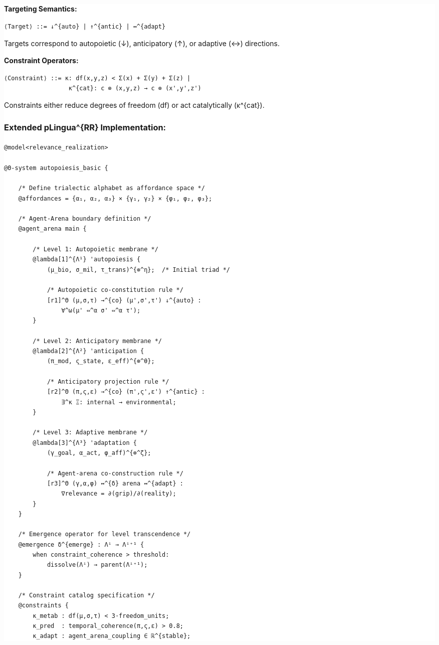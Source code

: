 **Targeting Semantics:**
```
⟨Target⟩ ::= ↓^{auto} | ↑^{antic} | ↔^{adapt}
```
Targets correspond to autopoietic (↓), anticipatory (↑), or adaptive (↔) directions.

**Constraint Operators:**
```
⟨Constraint⟩ ::= κ: df(x,y,z) < Σ(x) + Σ(y) + Σ(z) | 
                  κ^{cat}: c ⊗ (x,y,z) → c ⊗ (x',y',z')
```
Constraints either reduce degrees of freedom (df) or act catalytically (κ^{cat}).

### Extended pLingua^{RR} Implementation:

```plingua-rr
@model<relevance_realization>

@Θ-system autopoiesis_basic {
    
    /* Define trialectic alphabet as affordance space */
    @affordances = {α₁, α₂, α₃} × {γ₁, γ₂} × {φ₁, φ₂, φ₃};
    
    /* Agent-Arena boundary definition */
    @agent_arena main {
        
        /* Level 1: Autopoietic membrane */
        @lambda[1]^{Λ¹} 'autopoiesis {
            (μ_bio, σ_mil, τ_trans)^{⊗^η};  /* Initial triad */
            
            /* Autopoietic co-constitution rule */
            [r1]^Θ (μ,σ,τ) →^{co} (μ',σ',τ') ↓^{auto} :
                ∀^ω(μ' ⇔^α σ' ⇔^α τ');
        }
        
        /* Level 2: Anticipatory membrane */
        @lambda[2]^{Λ²} 'anticipation {
            (π_mod, ς_state, ε_eff)^{⊗^θ};
            
            /* Anticipatory projection rule */
            [r2]^Θ (π,ς,ε) →^{co} (π',ς',ε') ↑^{antic} :
                ∃^κ Ξ: internal → environmental;
        }
        
        /* Level 3: Adaptive membrane */
        @lambda[3]^{Λ³} 'adaptation {
            (γ_goal, α_act, φ_aff)^{⊗^ζ};
            
            /* Agent-arena co-construction rule */
            [r3]^Θ (γ,α,φ) ↔^{δ} arena ↔^{adapt} :
                ∇relevance = ∂(grip)/∂(reality);
        }
    }
    
    /* Emergence operator for level transcendence */
    @emergence δ^{emerge} : Λⁱ → Λⁱ⁺¹ {
        when constraint_coherence > threshold:
            dissolve(Λⁱ) → parent(Λⁱ⁺¹);
    }
    
    /* Constraint catalog specification */
    @constraints {
        κ_metab : df(μ,σ,τ) < 3·freedom_units;
        κ_pred  : temporal_coherence(π,ς,ε) > 0.8;
        κ_adapt : agent_arena_coupling ∈ ℝ^{stable};
```